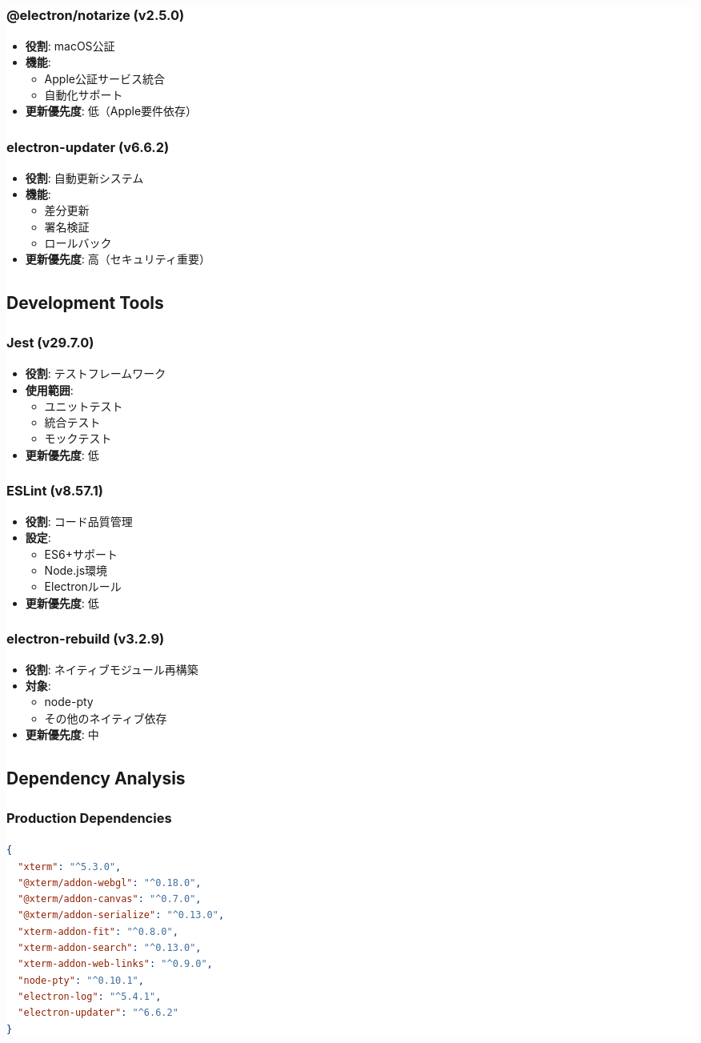 ### @electron/notarize (v2.5.0)
- **役割**: macOS公証
- **機能**:
  - Apple公証サービス統合
  - 自動化サポート
- **更新優先度**: 低（Apple要件依存）

### electron-updater (v6.6.2)
- **役割**: 自動更新システム
- **機能**:
  - 差分更新
  - 署名検証
  - ロールバック
- **更新優先度**: 高（セキュリティ重要）

## Development Tools

### Jest (v29.7.0)
- **役割**: テストフレームワーク
- **使用範囲**:
  - ユニットテスト
  - 統合テスト
  - モックテスト
- **更新優先度**: 低

### ESLint (v8.57.1)
- **役割**: コード品質管理
- **設定**:
  - ES6+サポート
  - Node.js環境
  - Electronルール
- **更新優先度**: 低

### electron-rebuild (v3.2.9)
- **役割**: ネイティブモジュール再構築
- **対象**:
  - node-pty
  - その他のネイティブ依存
- **更新優先度**: 中

## Dependency Analysis

### Production Dependencies
```json
{
  "xterm": "^5.3.0",
  "@xterm/addon-webgl": "^0.18.0",
  "@xterm/addon-canvas": "^0.7.0",
  "@xterm/addon-serialize": "^0.13.0",
  "xterm-addon-fit": "^0.8.0",
  "xterm-addon-search": "^0.13.0",
  "xterm-addon-web-links": "^0.9.0",
  "node-pty": "^0.10.1",
  "electron-log": "^5.4.1",
  "electron-updater": "^6.6.2"
}
```
